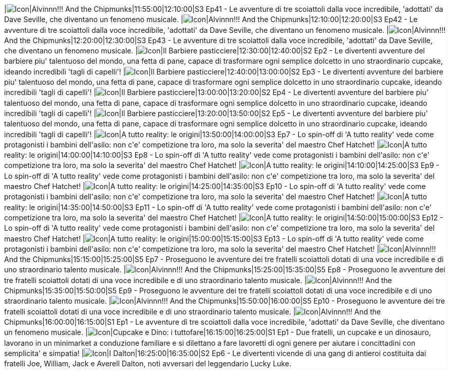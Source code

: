 |![Icon](https://guidatv.sky.it/uuid/kids_cover_l4Al8lvJi.png)|Alvinnn!!! And the Chipmunks|11:55:00|12:10:00|S3 Ep41 - Le avventure di tre scoiattoli dalla voce incredibile, 'adottati' da Dave Seville, che diventano un fenomeno musicale.
|![Icon](https://guidatv.sky.it/uuid/kids_cover_l4Al8lvJi.png)|Alvinnn!!! And the Chipmunks|12:10:00|12:20:00|S3 Ep42 - Le avventure di tre scoiattoli dalla voce incredibile, 'adottati' da Dave Seville, che diventano un fenomeno musicale.
|![Icon](https://guidatv.sky.it/uuid/kids_cover_l4Al8lvJi.png)|Alvinnn!!! And the Chipmunks|12:20:00|12:30:00|S3 Ep43 - Le avventure di tre scoiattoli dalla voce incredibile, 'adottati' da Dave Seville, che diventano un fenomeno musicale.
|![Icon](https://guidatv.sky.it/uuid/kids_cover_l4Al8lvJi.png)|Il Barbiere pasticciere|12:30:00|12:40:00|S2 Ep2 - Le divertenti avventure del barbiere piu' talentuoso del mondo, una fetta di pane, capace di trasformare ogni semplice dolcetto in uno straordinario cupcake, ideando incredibili 'tagli di capelli'!
|![Icon](https://guidatv.sky.it/uuid/kids_cover_l4Al8lvJi.png)|Il Barbiere pasticciere|12:40:00|13:00:00|S2 Ep3 - Le divertenti avventure del barbiere piu' talentuoso del mondo, una fetta di pane, capace di trasformare ogni semplice dolcetto in uno straordinario cupcake, ideando incredibili 'tagli di capelli'!
|![Icon](https://guidatv.sky.it/uuid/kids_cover_l4Al8lvJi.png)|Il Barbiere pasticciere|13:00:00|13:20:00|S2 Ep4 - Le divertenti avventure del barbiere piu' talentuoso del mondo, una fetta di pane, capace di trasformare ogni semplice dolcetto in uno straordinario cupcake, ideando incredibili 'tagli di capelli'!
|![Icon](https://guidatv.sky.it/uuid/kids_cover_l4Al8lvJi.png)|Il Barbiere pasticciere|13:20:00|13:50:00|S2 Ep5 - Le divertenti avventure del barbiere piu' talentuoso del mondo, una fetta di pane, capace di trasformare ogni semplice dolcetto in uno straordinario cupcake, ideando incredibili 'tagli di capelli'!
|![Icon](https://guidatv.sky.it/uuid/kids_cover_l4Al8lvJi.png)|A tutto reality: le origini|13:50:00|14:00:00|S3 Ep7 - Lo spin-off di 'A tutto reality' vede come protagonisti i bambini dell'asilo: non c'e' competizione tra loro, ma solo la severita' del maestro Chef Hatchet!
|![Icon](https://guidatv.sky.it/uuid/kids_cover_l4Al8lvJi.png)|A tutto reality: le origini|14:00:00|14:10:00|S3 Ep8 - Lo spin-off di 'A tutto reality' vede come protagonisti i bambini dell'asilo: non c'e' competizione tra loro, ma solo la severita' del maestro Chef Hatchet!
|![Icon](https://guidatv.sky.it/uuid/kids_cover_l4Al8lvJi.png)|A tutto reality: le origini|14:10:00|14:25:00|S3 Ep9 - Lo spin-off di 'A tutto reality' vede come protagonisti i bambini dell'asilo: non c'e' competizione tra loro, ma solo la severita' del maestro Chef Hatchet!
|![Icon](https://guidatv.sky.it/uuid/kids_cover_l4Al8lvJi.png)|A tutto reality: le origini|14:25:00|14:35:00|S3 Ep10 - Lo spin-off di 'A tutto reality' vede come protagonisti i bambini dell'asilo: non c'e' competizione tra loro, ma solo la severita' del maestro Chef Hatchet!
|![Icon](https://guidatv.sky.it/uuid/kids_cover_l4Al8lvJi.png)|A tutto reality: le origini|14:35:00|14:50:00|S3 Ep11 - Lo spin-off di 'A tutto reality' vede come protagonisti i bambini dell'asilo: non c'e' competizione tra loro, ma solo la severita' del maestro Chef Hatchet!
|![Icon](https://guidatv.sky.it/uuid/kids_cover_l4Al8lvJi.png)|A tutto reality: le origini|14:50:00|15:00:00|S3 Ep12 - Lo spin-off di 'A tutto reality' vede come protagonisti i bambini dell'asilo: non c'e' competizione tra loro, ma solo la severita' del maestro Chef Hatchet!
|![Icon](https://guidatv.sky.it/uuid/kids_cover_l4Al8lvJi.png)|A tutto reality: le origini|15:00:00|15:15:00|S3 Ep13 - Lo spin-off di 'A tutto reality' vede come protagonisti i bambini dell'asilo: non c'e' competizione tra loro, ma solo la severita' del maestro Chef Hatchet!
|![Icon](https://guidatv.sky.it/uuid/kids_cover_l4Al8lvJi.png)|Alvinnn!!! And the Chipmunks|15:15:00|15:25:00|S5 Ep7 - Proseguono le avventure dei tre fratelli scoiattoli dotati di una voce incredibile e di uno straordinario talento musicale.
|![Icon](https://guidatv.sky.it/uuid/kids_cover_l4Al8lvJi.png)|Alvinnn!!! And the Chipmunks|15:25:00|15:35:00|S5 Ep8 - Proseguono le avventure dei tre fratelli scoiattoli dotati di una voce incredibile e di uno straordinario talento musicale.
|![Icon](https://guidatv.sky.it/uuid/kids_cover_l4Al8lvJi.png)|Alvinnn!!! And the Chipmunks|15:35:00|15:50:00|S5 Ep9 - Proseguono le avventure dei tre fratelli scoiattoli dotati di una voce incredibile e di uno straordinario talento musicale.
|![Icon](https://guidatv.sky.it/uuid/4ef36642-1f8f-4c81-8021-439882ad14d1/cover?md5ChecksumParam=acea58bddbd9cfcac2fab31fcee31903)|Alvinnn!!! And the Chipmunks|15:50:00|16:00:00|S5 Ep10 - Proseguono le avventure dei tre fratelli scoiattoli dotati di una voce incredibile e di uno straordinario talento musicale.
|![Icon](https://guidatv.sky.it/uuid/kids_cover_l4Al8lvJi.png)|Alvinnn!!! And the Chipmunks|16:00:00|16:15:00|S1 Ep1 - Le avventure di tre scoiattoli dalla voce incredibile, 'adottati' da Dave Seville, che diventano un fenomeno musicale.
|![Icon](https://guidatv.sky.it/uuid/kids_cover_l4Al8lvJi.png)|Cupcake e Dino: i tuttofare|16:15:00|16:25:00|S1 Ep1 - Due fratelli, un cupcake e un dinosauro, lavorano in un minimarket a conduzione familiare e si dilettano a fare lavoretti di ogni genere per aiutare i concittadini con semplicita' e simpatia!
|![Icon](https://guidatv.sky.it/uuid/kids_cover_l4Al8lvJi.png)|I Dalton|16:25:00|16:35:00|S2 Ep6 - Le divertenti vicende di una gang di antieroi costituita dai fratelli Joe, William, Jack e Averell Dalton, noti avversari del leggendario Lucky Luke.